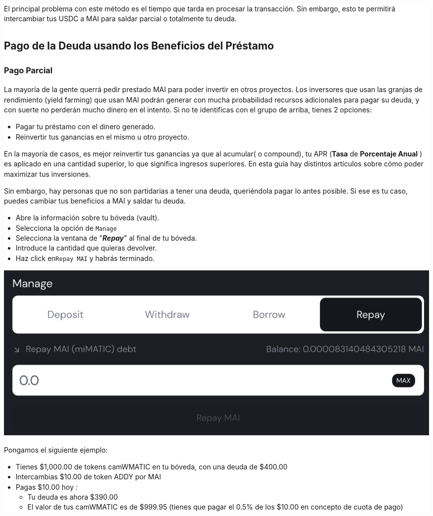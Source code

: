 El principal problema con este método es el tiempo que tarda en procesar la transacción. Sin embargo, esto te permitirá intercambiar tus USDC a MAI para saldar parcial o totalmente tu deuda.

## Pago de la Deuda usando los Beneficios del Préstamo

### Pago Parcial

La mayoría de la gente querrá pedir prestado MAI para poder invertir en otros proyectos. Los inversores que usan las granjas de rendimiento \(yield farming\) que usan MAI podrán generar con mucha probabilidad recursos adicionales para pagar su deuda, y con suerte no perderán mucho dinero en el intento. Si no te identificas con el grupo de arriba, tienes 2 opciones:

* Pagar tu préstamo con el dinero generado.
* Reinvertir tus ganancias en el mismo u otro proyecto.

En la mayoría de casos, es mejor reinvertir tus ganancias ya que al acumular\( o compound\), tu APR \(**Tasa** de **Porcentaje Anual** \) es aplicado en una cantidad superior, lo que significa ingresos superiores. En esta guía hay distintos artículos sobre cómo poder maximizar tus inversiones.

Sin embargo, hay personas que no son partidarias a tener una deuda, queriéndola pagar lo antes posible. Si ese es tu caso, puedes cambiar tus beneficios a MAI y saldar tu deuda.

* Abre la información sobre tu bóveda \(vault\).
* Selecciona la opción de `Manage` 
* Selecciona la ventana de "_**Repay**_" al final de tu bóveda.
* Introduce la cantidad que quieras devolver.
* Haz click en`Repay MAI` y habrás terminado.

![Pagando parcialmente mi deuda en Mai Finance](.gitbook/assets/screen-shot-2021-08-17-at-1.02.23-pm.png)

Pongamos el siguiente ejemplo:

* Tienes $1,000.00 de tokens camWMATIC en tu bóveda, con una deuda de  $400.00
* Intercambias $10.00 de token ADDY por MAI
* Pagas $10.00 hoy : 
  * Tu deuda es ahora $390.00
  * El valor de tus camWMATIC es de $999.95 \(tienes que pagar el 0.5% de los $10.00 en concepto de cuota de pago\)
